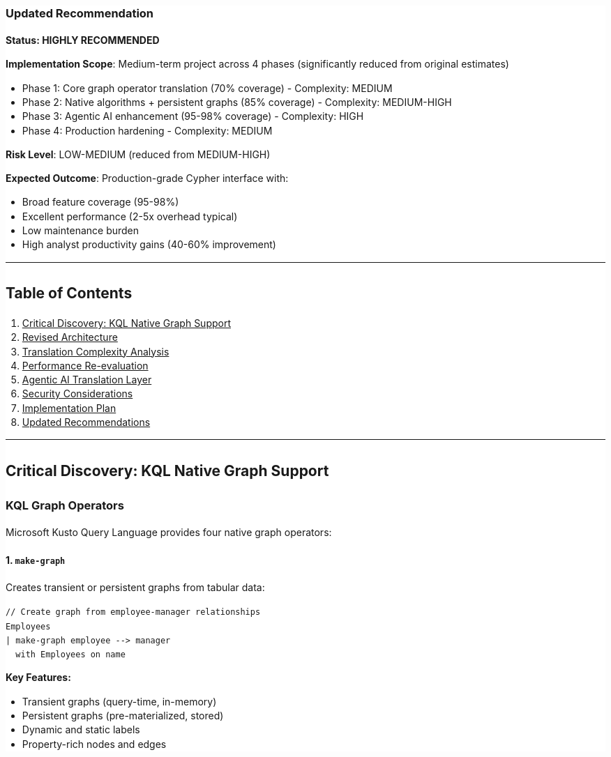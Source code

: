 ### Updated Recommendation

**Status: HIGHLY RECOMMENDED**

**Implementation Scope**: Medium-term project across 4 phases (significantly reduced from original estimates)
- Phase 1: Core graph operator translation (70% coverage) - Complexity: MEDIUM
- Phase 2: Native algorithms + persistent graphs (85% coverage) - Complexity: MEDIUM-HIGH
- Phase 3: Agentic AI enhancement (95-98% coverage) - Complexity: HIGH
- Phase 4: Production hardening - Complexity: MEDIUM

**Risk Level**: LOW-MEDIUM (reduced from MEDIUM-HIGH)

**Expected Outcome**: Production-grade Cypher interface with:
- Broad feature coverage (95-98%)
- Excellent performance (2-5x overhead typical)
- Low maintenance burden
- High analyst productivity gains (40-60% improvement)

---

## Table of Contents

1. [Critical Discovery: KQL Native Graph Support](#critical-discovery-kql-native-graph-support)
2. [Revised Architecture](#revised-architecture)
3. [Translation Complexity Analysis](#translation-complexity-analysis)
4. [Performance Re-evaluation](#performance-re-evaluation)
5. [Agentic AI Translation Layer](#agentic-ai-translation-layer)
6. [Security Considerations](#security-considerations)
7. [Implementation Plan](#implementation-plan)
8. [Updated Recommendations](#updated-recommendations)

---

## Critical Discovery: KQL Native Graph Support

### KQL Graph Operators

Microsoft Kusto Query Language provides four native graph operators:

#### 1. `make-graph`
Creates transient or persistent graphs from tabular data:

```kusto
// Create graph from employee-manager relationships
Employees
| make-graph employee --> manager
  with Employees on name
```

**Key Features:**
- Transient graphs (query-time, in-memory)
- Persistent graphs (pre-materialized, stored)
- Dynamic and static labels
- Property-rich nodes and edges
